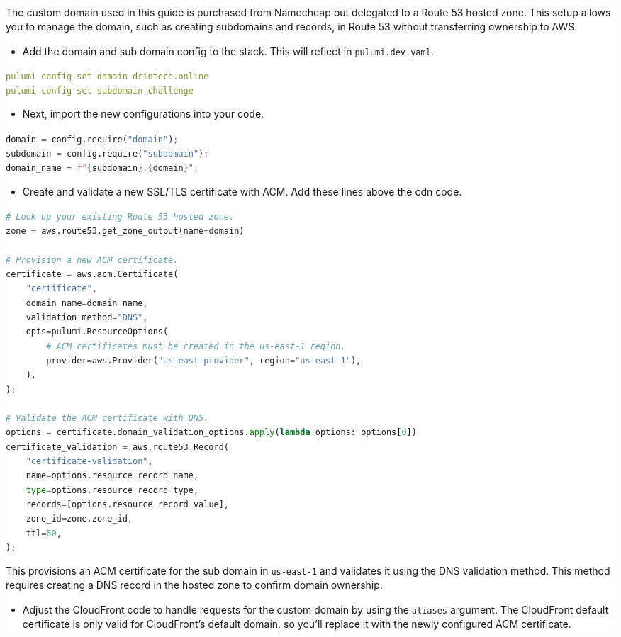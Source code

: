 The custom domain used in this guide is purchased from Namecheap but delegated to a Route 53 hosted zone. This setup allows you to manage the domain, such as creating subdomains and records, in Route 53 without transferring ownership to AWS.

* Add the domain and sub domain config to the stack. This will reflect in `pulumi.dev.yaml`.
    

```yml
pulumi config set domain drintech.online
pulumi config set subdomain challenge
```

* Next, import the new configurations into your code.
    

```py
domain = config.require("domain");
subdomain = config.require("subdomain");
domain_name = f"{subdomain}.{domain}";
```

* Create and validate a new SSL/TLS certificate with ACM. Add these lines above the cdn code.
    

```py
# Look up your existing Route 53 hosted zone.
zone = aws.route53.get_zone_output(name=domain)

# Provision a new ACM certificate.
certificate = aws.acm.Certificate(
    "certificate",
    domain_name=domain_name,
    validation_method="DNS",
    opts=pulumi.ResourceOptions(
        # ACM certificates must be created in the us-east-1 region.
        provider=aws.Provider("us-east-provider", region="us-east-1"),
    ),
);

# Validate the ACM certificate with DNS.
options = certificate.domain_validation_options.apply(lambda options: options[0])
certificate_validation = aws.route53.Record(
    "certificate-validation",
    name=options.resource_record_name,
    type=options.resource_record_type,
    records=[options.resource_record_value],
    zone_id=zone.zone_id,
    ttl=60,
);
```

This provisions an ACM certificate for the sub domain in `us-east-1` and validates it using the DNS validation method. This method requires creating a DNS record in the hosted zone to confirm domain ownership.

* Adjust the CloudFront code to handle requests for the custom domain by using the `aliases` argument. The CloudFront default certificate is only valid for CloudFront’s default domain, so you’ll replace it with the newly configured ACM certificate.
    